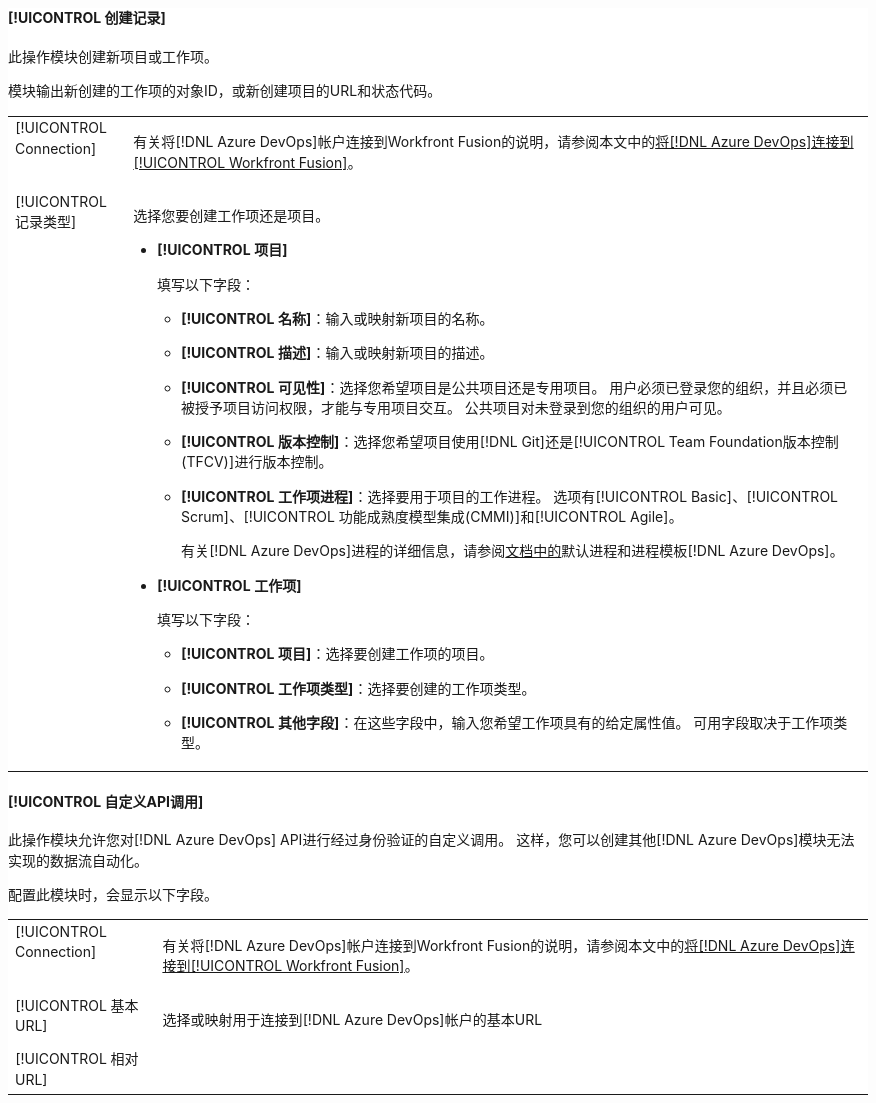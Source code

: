 #### [!UICONTROL 创建记录]

此操作模块创建新项目或工作项。

模块输出新创建的工作项的对象ID，或新创建项目的URL和状态代码。

<table style="table-layout:auto">
 <col> 
 <col> 
 <tbody> 
  <tr> 
   <td role="rowheader">[!UICONTROL Connection]</td> 
   <td> <p>有关将[!DNL Azure DevOps]帐户连接到Workfront Fusion的说明，请参阅本文中的<a href="#connect-azure-devops-to-workfront-fusion" class="MCXref xref">将[!DNL Azure DevOps]连接到[!UICONTROL Workfront Fusion]</a>。</p> </td> 
  </tr> 
  <tr> 
   <td role="rowheader">[!UICONTROL 记录类型]</td> 
   <td> <p>选择您要创建工作项还是项目。</p> 
    <ul> 
     <li> <p><strong>[!UICONTROL 项目]</strong> </p> <p>填写以下字段：</p> 
      <ul> 
       <li> <p><strong>[!UICONTROL 名称]</strong>：输入或映射新项目的名称。</p> </li> 
       <li> <p><strong>[!UICONTROL 描述]</strong>：输入或映射新项目的描述。 </p> </li> 
       <li> <p><strong>[!UICONTROL 可见性]</strong>：选择您希望项目是公共项目还是专用项目。 用户必须已登录您的组织，并且必须已被授予项目访问权限，才能与专用项目交互。 公共项目对未登录到您的组织的用户可见。</p> </li> 
       <li> <p><strong>[!UICONTROL 版本控制]</strong>：选择您希望项目使用[!DNL Git]还是[!UICONTROL Team Foundation版本控制(TFCV)]进行版本控制。</p> </li> 
       <li> <p><strong>[!UICONTROL 工作项进程]</strong>：选择要用于项目的工作进程。 选项有[!UICONTROL Basic]、[!UICONTROL Scrum]、[!UICONTROL 功能成熟度模型集成(CMMI)]和[!UICONTROL Agile]。</p> <p>有关[!DNL Azure DevOps]进程的详细信息，请参阅<a href="https://docs.microsoft.com/en-us/azure/devops/boards/work-items/guidance/choose-process?view=azure-devops&tabs=basic-process">文档中的</a>默认进程和进程模板[!DNL Azure DevOps]。</p> </li> 
      </ul> </li> 
     <li> <p><strong>[!UICONTROL 工作项]</strong> </p> <p>填写以下字段：</p> 
      <ul> 
       <li> <p><strong>[!UICONTROL 项目]</strong>：选择要创建工作项的项目。</p> </li> 
       <li> <p><strong>[!UICONTROL 工作项类型]</strong>：选择要创建的工作项类型。</p> </li> 
       <li> <p><strong>[!UICONTROL 其他字段]</strong>：在这些字段中，输入您希望工作项具有的给定属性值。 可用字段取决于工作项类型。</p> </li> 
      </ul> </li> 
    </ul> </td> 
  </tr> 
 </tbody> 
</table>

#### [!UICONTROL 自定义API调用]

此操作模块允许您对[!DNL Azure DevOps] API进行经过身份验证的自定义调用。 这样，您可以创建其他[!DNL Azure DevOps]模块无法实现的数据流自动化。

配置此模块时，会显示以下字段。

<table style="table-layout:auto">
 <col> 
 <col> 
 <tbody> 
  <tr> 
   <td role="rowheader">[!UICONTROL Connection]</td> 
   <td> <p>有关将[!DNL Azure DevOps]帐户连接到Workfront Fusion的说明，请参阅本文中的<a href="#connect-azure-devops-to-workfront-fusion" class="MCXref xref">将[!DNL Azure DevOps]连接到[!UICONTROL Workfront Fusion]</a>。</p> </td> 
  </tr> 
  <tr> 
   <td role="rowheader">[!UICONTROL 基本URL]</td> 
   <td> <p>选择或映射用于连接到[!DNL Azure DevOps]帐户的基本URL</p> </td> 
  </tr> 
  <tr> 
   <td role="rowheader">[!UICONTROL 相对URL]</td> 